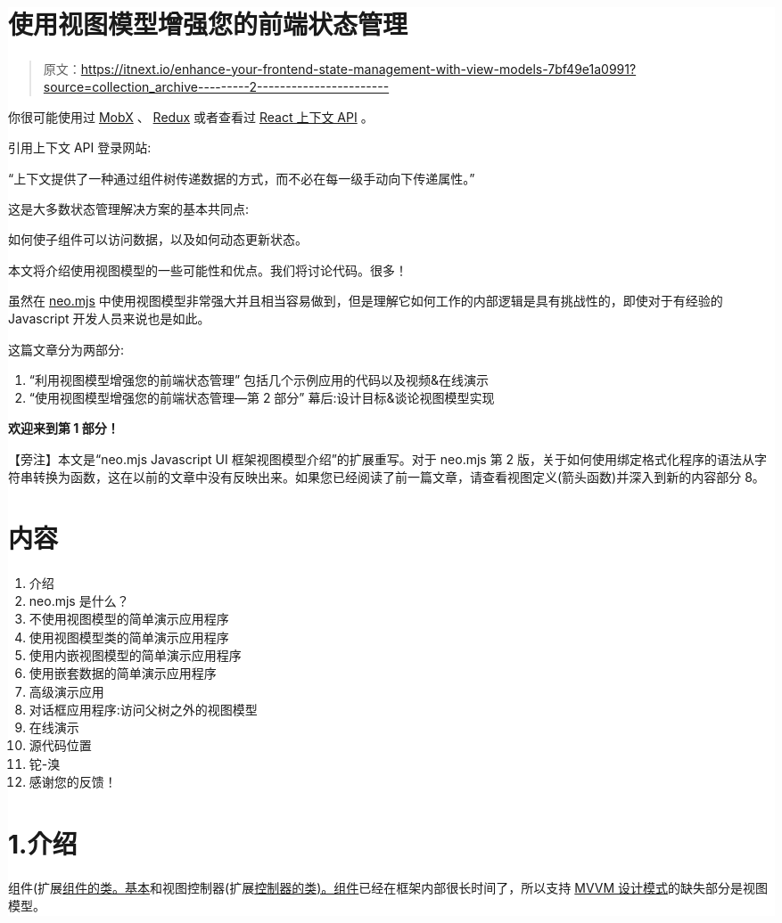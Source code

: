 # 使用视图模型增强您的前端状态管理

> 原文：<https://itnext.io/enhance-your-frontend-state-management-with-view-models-7bf49e1a0991?source=collection_archive---------2----------------------->

你很可能使用过 [MobX](https://mobx.js.org/README.html) 、 [Redux](https://redux.js.org/) 或者查看过 [React 上下文 API](https://reactjs.org/docs/context.html) 。

引用上下文 API 登录网站:

“上下文提供了一种通过组件树传递数据的方式，而不必在每一级手动向下传递属性。”

这是大多数状态管理解决方案的基本共同点:

如何使子组件可以访问数据，以及如何动态更新状态。

本文将介绍使用视图模型的一些可能性和优点。我们将讨论代码。很多！

虽然在 [neo.mjs](https://github.com/neomjs/neo) 中使用视图模型非常强大并且相当容易做到，但是理解它如何工作的内部逻辑是具有挑战性的，即使对于有经验的 Javascript 开发人员来说也是如此。

这篇文章分为两部分:

1.  “利用视图模型增强您的前端状态管理”
    包括几个示例应用的代码以及视频&在线演示
2.  “使用视图模型增强您的前端状态管理—第 2 部分”
    幕后:设计目标&谈论视图模型实现

**欢迎来到第 1 部分！**

【旁注】本文是“neo.mjs Javascript UI 框架视图模型介绍”的扩展重写。对于 neo.mjs 第 2 版，关于如何使用绑定格式化程序的语法从字符串转换为函数，这在以前的文章中没有反映出来。如果您已经阅读了前一篇文章，请查看视图定义(箭头函数)并深入到新的内容部分 8。

# 内容

1.  介绍
2.  neo.mjs 是什么？
3.  不使用视图模型的简单演示应用程序
4.  使用视图模型类的简单演示应用程序
5.  使用内嵌视图模型的简单演示应用程序
6.  使用嵌套数据的简单演示应用程序
7.  高级演示应用
8.  对话框应用程序:访问父树之外的视图模型
9.  在线演示
10.  源代码位置
11.  铊-溴
12.  感谢您的反馈！

# 1.介绍

组件(扩展[组件的类。基本](https://github.com/neomjs/neo/blob/dev/src/component/Base.mjs)和视图控制器(扩展[控制器的类)。组件](https://github.com/neomjs/neo/blob/dev/src/controller/Component.mjs)已经在框架内部很长时间了，所以支持 [MVVM 设计模式](https://en.wikipedia.org/wiki/Model-view-viewmodel)的缺失部分是视图模型。
